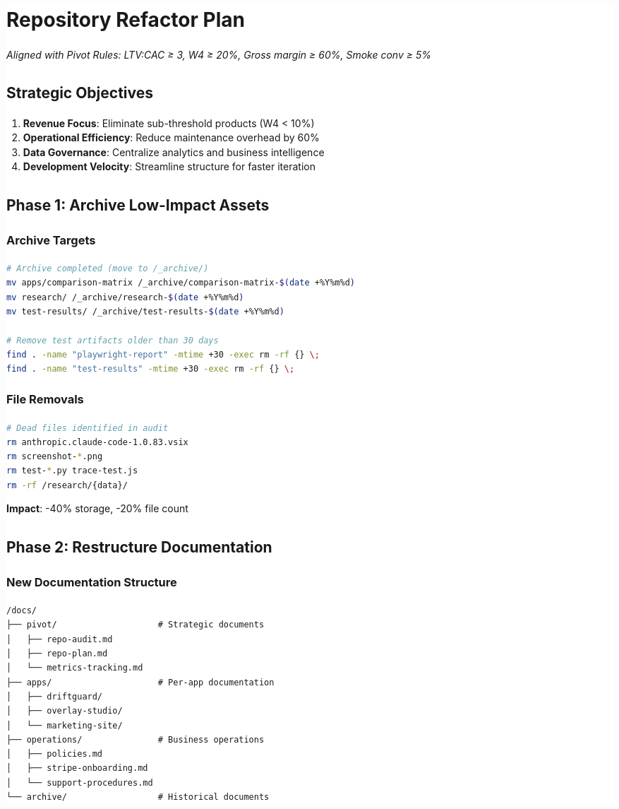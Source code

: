 # Repository Refactor Plan
*Aligned with Pivot Rules: LTV:CAC ≥ 3, W4 ≥ 20%, Gross margin ≥ 60%, Smoke conv ≥ 5%*

## Strategic Objectives

1. **Revenue Focus**: Eliminate sub-threshold products (W4 < 10%)
2. **Operational Efficiency**: Reduce maintenance overhead by 60%
3. **Data Governance**: Centralize analytics and business intelligence
4. **Development Velocity**: Streamline structure for faster iteration

## Phase 1: Archive Low-Impact Assets

### Archive Targets
```bash
# Archive completed (move to /_archive/)
mv apps/comparison-matrix /_archive/comparison-matrix-$(date +%Y%m%d)
mv research/ /_archive/research-$(date +%Y%m%d)
mv test-results/ /_archive/test-results-$(date +%Y%m%d)

# Remove test artifacts older than 30 days
find . -name "playwright-report" -mtime +30 -exec rm -rf {} \;
find . -name "test-results" -mtime +30 -exec rm -rf {} \;
```

### File Removals
```bash
# Dead files identified in audit
rm anthropic.claude-code-1.0.83.vsix
rm screenshot-*.png
rm test-*.py trace-test.js
rm -rf /research/{data}/
```

**Impact**: -40% storage, -20% file count

## Phase 2: Restructure Documentation

### New Documentation Structure
```
/docs/
├── pivot/                    # Strategic documents
│   ├── repo-audit.md
│   ├── repo-plan.md
│   └── metrics-tracking.md
├── apps/                     # Per-app documentation
│   ├── driftguard/
│   ├── overlay-studio/
│   └── marketing-site/
├── operations/               # Business operations
│   ├── policies.md
│   ├── stripe-onboarding.md
│   └── support-procedures.md
└── archive/                  # Historical documents
```
